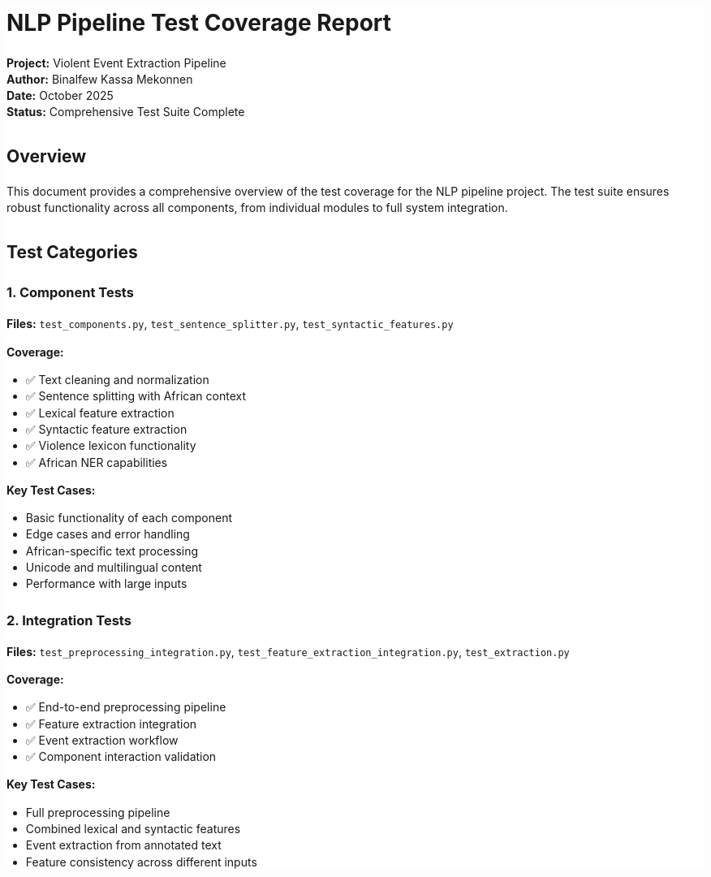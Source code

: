 # NLP Pipeline Test Coverage Report

**Project:** Violent Event Extraction Pipeline  
**Author:** Binalfew Kassa Mekonnen  
**Date:** October 2025  
**Status:** Comprehensive Test Suite Complete

## Overview

This document provides a comprehensive overview of the test coverage for the NLP pipeline project. The test suite ensures robust functionality across all components, from individual modules to full system integration.

## Test Categories

### 1. Component Tests

**Files:** `test_components.py`, `test_sentence_splitter.py`, `test_syntactic_features.py`

**Coverage:**

- ✅ Text cleaning and normalization
- ✅ Sentence splitting with African context
- ✅ Lexical feature extraction
- ✅ Syntactic feature extraction
- ✅ Violence lexicon functionality
- ✅ African NER capabilities

**Key Test Cases:**

- Basic functionality of each component
- Edge cases and error handling
- African-specific text processing
- Unicode and multilingual content
- Performance with large inputs

### 2. Integration Tests

**Files:** `test_preprocessing_integration.py`, `test_feature_extraction_integration.py`, `test_extraction.py`

**Coverage:**

- ✅ End-to-end preprocessing pipeline
- ✅ Feature extraction integration
- ✅ Event extraction workflow
- ✅ Component interaction validation

**Key Test Cases:**

- Full preprocessing pipeline
- Combined lexical and syntactic features
- Event extraction from annotated text
- Feature consistency across different inputs
